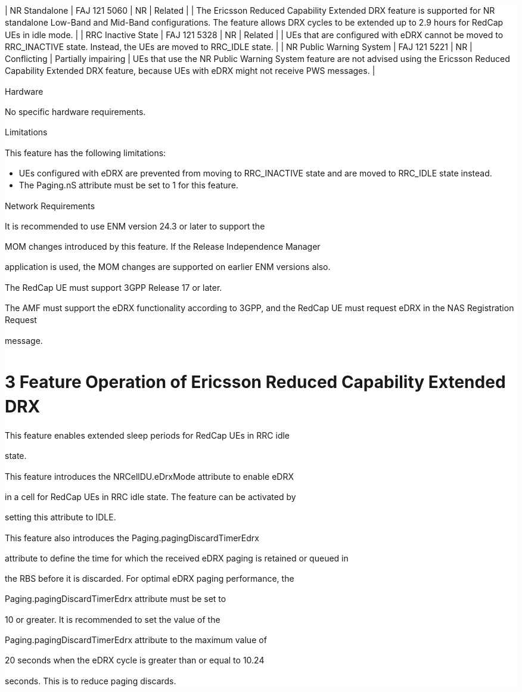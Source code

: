 | NR Standalone                                                                    | FAJ 121 5060       | NR            | Related        |                         | The Ericsson Reduced Capability Extended DRX feature is supported for             NR standalone Low-Band and Mid-Band configurations. The feature allows DRX cycles to be             extended up to 2.9 hours for RedCap UEs in idle mode.                                                                                                                                                                                                                                                                                                                                                                                                                                                                                                                                                                                         |
| RRC Inactive State                                                               | FAJ 121 5328       | NR            | Related        |                         | UEs that are configured with eDRX cannot be moved to RRC_INACTIVE state.             Instead, the UEs are moved to RRC_IDLE state.                                                                                                                                                                                                                                                                                                                                                                                                                                                                                                                                                                                                                                                                                                  |
| NR Public Warning System                                                         | FAJ 121 5221       | NR            | Conflicting    | Partially impairing     | UEs that use the NR Public Warning System feature are not advised             using the Ericsson Reduced Capability Extended DRX feature, because UEs with eDRX might             not receive PWS messages.                                                                                                                                                                                                                                                                                                                                                                                                                                                                                                                                                                                                                         |

Hardware

No specific hardware requirements.

Limitations

This feature has the following limitations:

- UEs configured with eDRX are prevented from moving to RRC\_INACTIVE state and are moved to RRC\_IDLE state instead.
- The Paging.nS attribute must be set to 1 for this feature.

Network Requirements

It is recommended to use ENM version 24.3 or later to support the

MOM changes introduced by this feature. If the Release Independence Manager

application is used, the MOM changes are supported on earlier ENM versions also.

The RedCap UE must support 3GPP Release 17 or later.

The AMF must support the eDRX functionality according to 3GPP, and the RedCap UE must request eDRX in the NAS Registration Request

message.

# 3 Feature Operation of Ericsson Reduced Capability Extended DRX

This feature enables extended sleep periods for RedCap UEs in RRC idle

state.

This feature introduces the NRCellDU.eDrxMode attribute to enable eDRX

in a cell for RedCap UEs in RRC idle state. The feature can be activated by

setting this attribute to IDLE.

This feature also introduces the Paging.pagingDiscardTimerEdrx

attribute to define the time for which the received eDRX paging is retained or queued in

the RBS before it is discarded. For optimal eDRX paging performance, the

Paging.pagingDiscardTimerEdrx attribute must be set to

10 or greater. It is recommended to set the value of the

Paging.pagingDiscardTimerEdrx attribute to the maximum value of

20 seconds when the eDRX cycle is greater than or equal to 10.24

seconds. This is to reduce paging discards.
